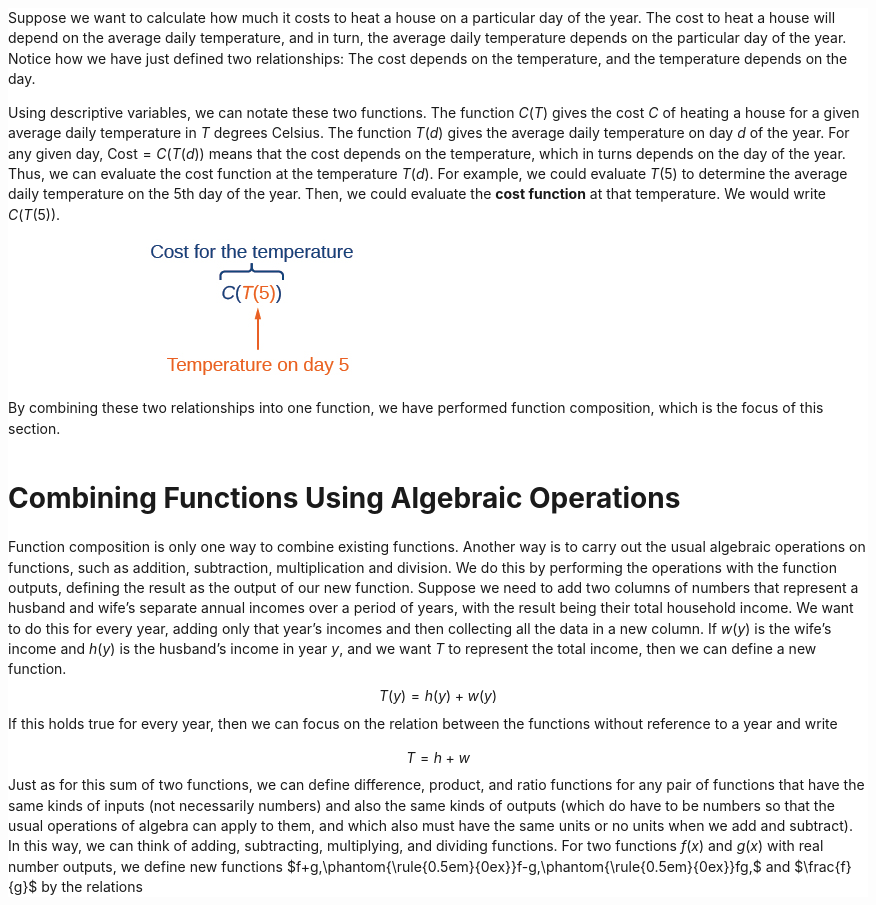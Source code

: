 Suppose we want to calculate how much it costs to heat a house on a particular day of the year. The cost to heat a house will depend on the average daily temperature, and in turn, the average daily temperature depends on the particular day of the year. Notice how we have just defined two relationships: The cost depends on the temperature, and the temperature depends on the day.

Using descriptive variables, we can notate these two functions. The function $C\left(T\right)$ gives the cost $C$ of heating a house for a given average daily temperature in $T$ degrees Celsius. The function $T\left(d\right)$ gives the average daily temperature on day $d$ of the year. For any given day, $\text{Cost}=C\left(T\left(d\right)\right)$ means that the cost depends on the temperature, which in turns depends on the day of the year. Thus, we can evaluate the cost function at the temperature $T\left(d\right).$ For example, we could evaluate $T\left(5\right)$ to determine the average daily temperature on the 5th day of the year. Then, we could evaluate the **cost function** at that temperature. We would write $C\left(T\left(5\right)\right).$

![Explanation of C(T(5)), which is the cost for the temperature and T(5) is the temperature on day 5.](../../media/CNX_Precalc_Figure_01_04_006.jpg)

By combining these two relationships into one function, we have performed function composition, which is the focus of this section.

# Combining Functions Using Algebraic Operations
Function composition is only one way to combine existing functions. Another way is to carry out the usual algebraic operations on functions, such as addition, subtraction, multiplication and division. We do this by performing the operations with the function outputs, defining the result as the output of our new function.
Suppose we need to add two columns of numbers that represent a husband and wife’s separate annual incomes over a period of years, with the result being their total household income. We want to do this for every year, adding only that year’s incomes and then collecting all the data in a new column. If $w(y)$ is the wife’s income and $h(y)$ is the husband’s income in year $y,$ and we want $T$ to represent the total income, then we can define a new function.
 $$
T\left(y\right)=h\left(y\right)+w\left(y\right)
$$
If this holds true for every year, then we can focus on the relation between the functions without reference to a year and write

 $$
T=h+w
$$
Just as for this sum of two functions, we can define difference, product, and ratio functions for any pair of functions that have the same kinds of inputs (not necessarily numbers) and also the same kinds of outputs (which do have to be numbers so that the usual operations of algebra can apply to them, and which also must have the same units or no units when we add and subtract). In this way, we can think of adding, subtracting, multiplying, and dividing functions.
For two functions $f\left(x\right)$ and $g\left(x\right)$ with real number outputs, we define new functions $f+g,\phantom{\rule{0.5em}{0ex}}f-g,\phantom{\rule{0.5em}{0ex}}fg,$ and $\frac{f}{g}$ by the relations
